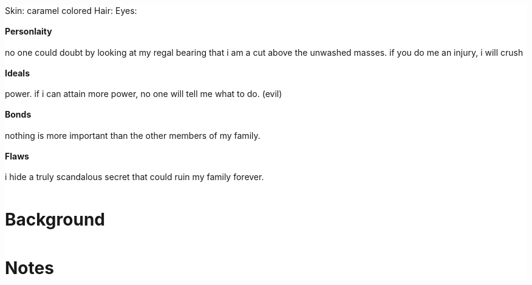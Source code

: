 Skin: caramel colored
Hair: 
Eyes: 


**Personlaity**

no one could doubt by looking at my regal bearing that i am a cut above the unwashed masses. 
if you do me an injury, i will crush

**Ideals**

power. if i can attain more power, no one will tell me what to do. (evil)

**Bonds**

nothing is more important than the other members of my family.

**Flaws**

i hide a truly scandalous secret that could ruin my family forever.

# Background



# Notes



